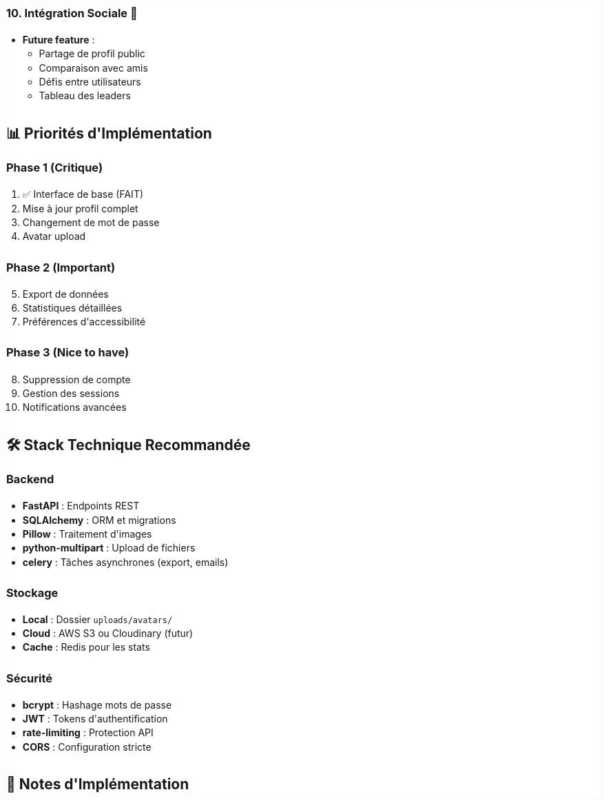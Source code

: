 ### 10. **Intégration Sociale** 👥
- **Future feature** :
  - Partage de profil public
  - Comparaison avec amis
  - Défis entre utilisateurs
  - Tableau des leaders

## 📊 Priorités d'Implémentation

### Phase 1 (Critique)
1. ✅ Interface de base (FAIT)
2. Mise à jour profil complet
3. Changement de mot de passe
4. Avatar upload

### Phase 2 (Important)
5. Export de données
6. Statistiques détaillées
7. Préférences d'accessibilité

### Phase 3 (Nice to have)
8. Suppression de compte
9. Gestion des sessions
10. Notifications avancées

## 🛠️ Stack Technique Recommandée

### Backend
- **FastAPI** : Endpoints REST
- **SQLAlchemy** : ORM et migrations
- **Pillow** : Traitement d'images
- **python-multipart** : Upload de fichiers
- **celery** : Tâches asynchrones (export, emails)

### Stockage
- **Local** : Dossier `uploads/avatars/`
- **Cloud** : AWS S3 ou Cloudinary (futur)
- **Cache** : Redis pour les stats

### Sécurité
- **bcrypt** : Hashage mots de passe
- **JWT** : Tokens d'authentification
- **rate-limiting** : Protection API
- **CORS** : Configuration stricte

## 📝 Notes d'Implémentation
